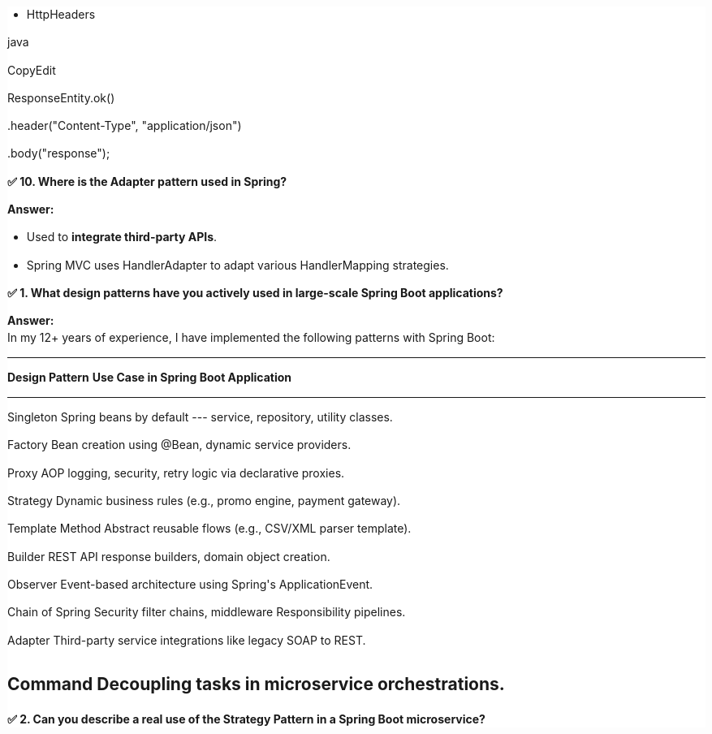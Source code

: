   - HttpHeaders

java

CopyEdit

ResponseEntity.ok()

.header(\"Content-Type\", \"application/json\")

.body(\"response\");

**✅ 10. Where is the Adapter pattern used in Spring?**

**Answer:**

- Used to **integrate third-party APIs**.

- Spring MVC uses HandlerAdapter to adapt various HandlerMapping
  strategies.

**✅ 1. What design patterns have you actively used in large-scale
Spring Boot applications?**

**Answer:**\
In my 12+ years of experience, I have implemented the following patterns
with Spring Boot:

  -----------------------------------------------------------------------
  **Design Pattern**  **Use Case in Spring Boot Application**
  ------------------- ---------------------------------------------------
  Singleton           Spring beans by default --- service, repository,
                      utility classes.

  Factory             Bean creation using \@Bean, dynamic service
                      providers.

  Proxy               AOP logging, security, retry logic via declarative
                      proxies.

  Strategy            Dynamic business rules (e.g., promo engine, payment
                      gateway).

  Template Method     Abstract reusable flows (e.g., CSV/XML parser
                      template).

  Builder             REST API response builders, domain object creation.

  Observer            Event-based architecture using Spring's
                      ApplicationEvent.

  Chain of            Spring Security filter chains, middleware
  Responsibility      pipelines.

  Adapter             Third-party service integrations like legacy SOAP
                      to REST.

  Command             Decoupling tasks in microservice orchestrations.
  -----------------------------------------------------------------------

**✅ 2. Can you describe a real use of the Strategy Pattern in a Spring
Boot microservice?**
